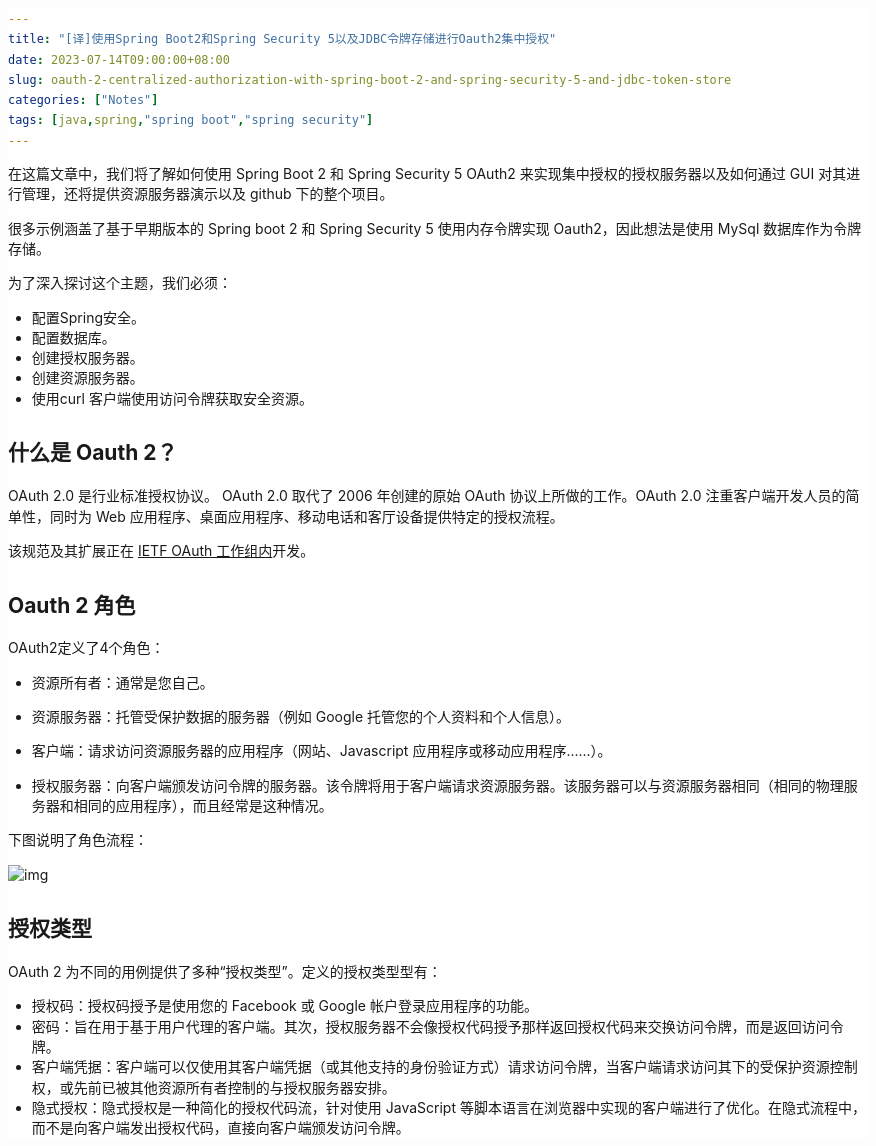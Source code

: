 ```yaml
---
title: "[译]使用Spring Boot2和Spring Security 5以及JDBC令牌存储进行Oauth2集中授权"
date: 2023-07-14T09:00:00+08:00
slug: oauth-2-centralized-authorization-with-spring-boot-2-and-spring-security-5-and-jdbc-token-store
categories: ["Notes"]
tags: [java,spring,"spring boot","spring security"]
---
```




在这篇文章中，我们将了解如何使用 Spring Boot 2 和 Spring Security 5 OAuth2 来实现集中授权的授权服务器以及如何通过 GUI 对其进行管理，还将提供资源服务器演示以及 github 下的整个项目。

很多示例涵盖了基于早期版本的 Spring boot 2 和 Spring Security 5 使用内存令牌实现 Oauth2，因此想法是使用 MySql 数据库作为令牌存储。

为了深入探讨这个主题，我们必须：

- 配置Spring安全。
- 配置数据库。
- 创建授权服务器。
- 创建资源服务器。
- 使用curl 客户端使用访问令牌获取安全资源。

## 什么是 Oauth 2？

OAuth 2.0 是行业标准授权协议。 OAuth 2.0 取代了 2006 年创建的原始 OAuth 协议上所做的工作。OAuth 2.0 注重客户端开发人员的简单性，同时为 Web 应用程序、桌面应用程序、移动电话和客厅设备提供特定的授权流程。

该规范及其扩展正在 [IETF OAuth 工作组内](https://www.ietf.org/mailman/listinfo/oauth)开发。

## Oauth 2 角色

OAuth2定义了4个角色：

- 资源所有者：通常是您自己。
- 资源服务器：托管受保护数据的服务器（例如 Google 托管您的个人资料和个人信息）。

- 客户端：请求访问资源服务器的应用程序（网站、Javascript 应用程序或移动应用程序......）。
- 授权服务器：向客户端颁发访问令牌的服务器。该令牌将用于客户端请求资源服务器。该服务器可以与资源服务器相同（相同的物理服务器和相同的应用程序），而且经常是这种情况。

下图说明了角色流程：

![img](https://miro.medium.com/v2/resize:fit:862/1*LrU0kZBljjwd32vLy5IlwA.png)

## 授权类型

OAuth 2 为不同的用例提供了多种“授权类型”。定义的授权类型型有：

- 授权码：授权码授予是使用您的 Facebook 或 Google 帐户登录应用程序的功能。
- 密码：旨在用于基于用户代理的客户端。其次，授权服务器不会像授权代码授予那样返回授权代码来交换访问令牌，而是返回访问令牌。
- 客户端凭据：客户端可以仅使用其客户端凭据（或其他支持的身份验证方式）请求访问令牌，当客户端请求访问其下的受保护资源控制权，或先前已被其他资源所有者控制的与授权服务器安排。
- 隐式授权：隐式授权是一种简化的授权代码流，针对使用 JavaScript 等脚本语言在浏览器中实现的客户端进行了优化。在隐式流程中，而不是向客户端发出授权代码，直接向客户端颁发访问令牌。
